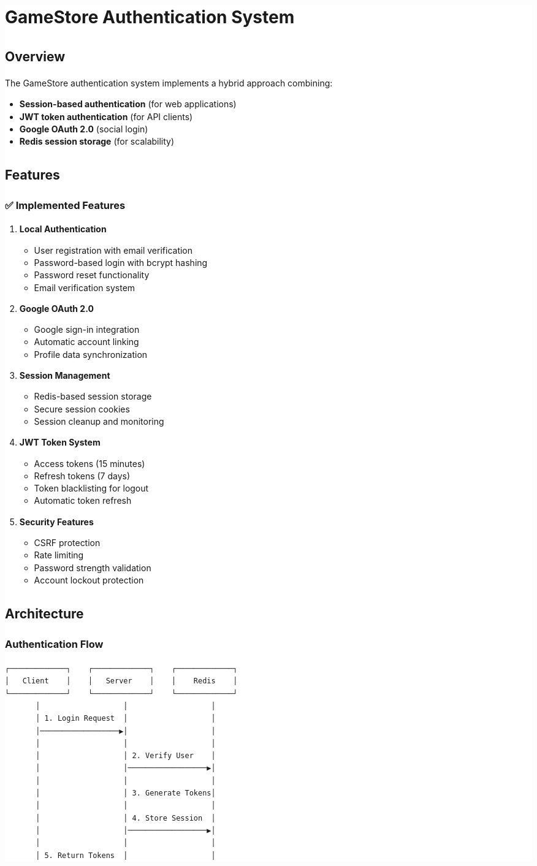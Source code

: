 # GameStore Authentication System

## Overview

The GameStore authentication system implements a hybrid approach combining:
- **Session-based authentication** (for web applications)
- **JWT token authentication** (for API clients)
- **Google OAuth 2.0** (social login)
- **Redis session storage** (for scalability)

## Features

### ✅ Implemented Features

1. **Local Authentication**
   - User registration with email verification
   - Password-based login with bcrypt hashing
   - Password reset functionality
   - Email verification system

2. **Google OAuth 2.0**
   - Google sign-in integration
   - Automatic account linking
   - Profile data synchronization

3. **Session Management**
   - Redis-based session storage
   - Secure session cookies
   - Session cleanup and monitoring

4. **JWT Token System**
   - Access tokens (15 minutes)
   - Refresh tokens (7 days)
   - Token blacklisting for logout
   - Automatic token refresh

5. **Security Features**
   - CSRF protection
   - Rate limiting
   - Password strength validation
   - Account lockout protection

## Architecture

### Authentication Flow

```
┌─────────────┐    ┌─────────────┐    ┌─────────────┐
│   Client    │    │   Server    │    │    Redis    │
└─────────────┘    └─────────────┘    └─────────────┘
       │                   │                   │
       │ 1. Login Request  │                   │
       │──────────────────▶│                   │
       │                   │                   │
       │                   │ 2. Verify User    │
       │                   │──────────────────▶│
       │                   │                   │
       │                   │ 3. Generate Tokens│
       │                   │                   │
       │                   │ 4. Store Session  │
       │                   │──────────────────▶│
       │                   │                   │
       │ 5. Return Tokens  │                   │
```